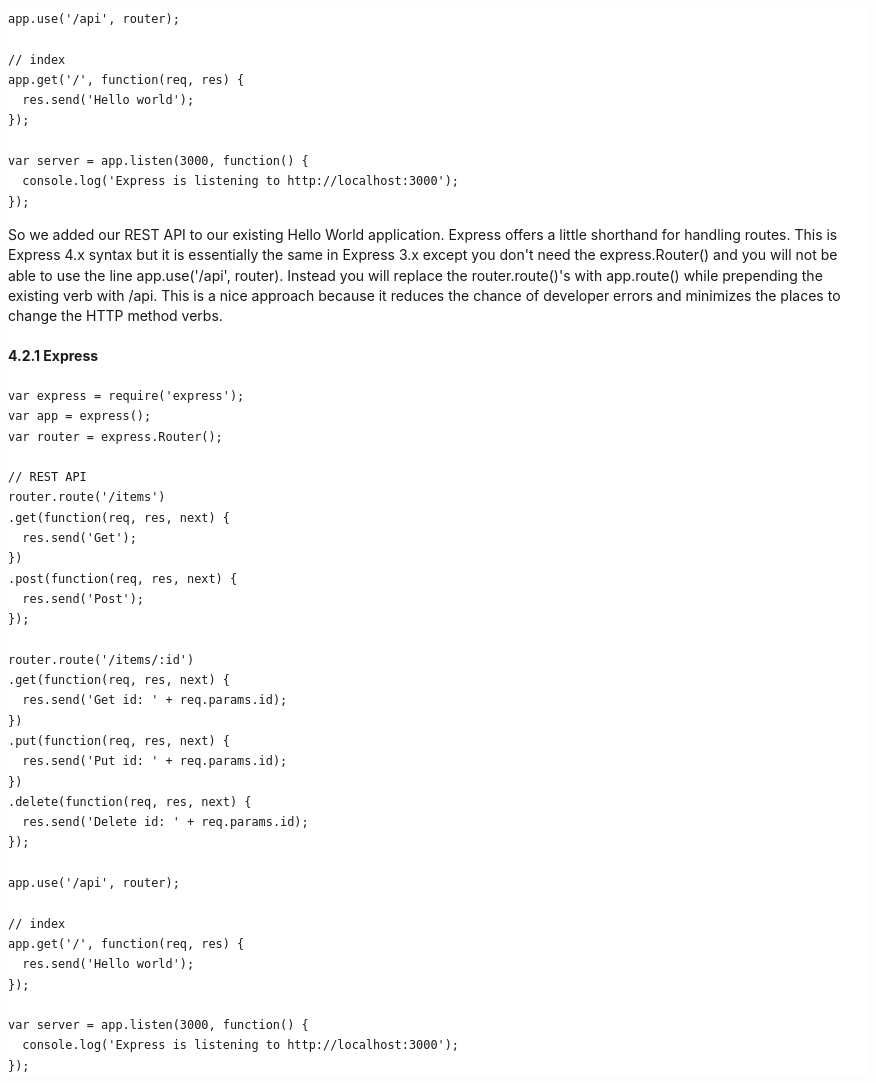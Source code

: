 ```
app.use('/api', router);

// index
app.get('/', function(req, res) {
  res.send('Hello world');
});

var server = app.listen(3000, function() {
  console.log('Express is listening to http://localhost:3000');
});
```

So we added our REST API to our existing Hello World application. Express offers a little shorthand for handling routes. This is Express 4.x syntax but it is essentially the same in Express 3.x except you don't need the express.Router() and you will not be able to use the line app.use('/api', router). Instead you will replace the router.route()'s with app.route() while prepending the existing verb with /api. This is a nice approach because it reduces the chance of developer errors and minimizes the places to change the HTTP method verbs.

#### 4.2.1 Express

```
var express = require('express');
var app = express();
var router = express.Router();    

// REST API
router.route('/items')
.get(function(req, res, next) {
  res.send('Get');
})
.post(function(req, res, next) {
  res.send('Post');
});

router.route('/items/:id')
.get(function(req, res, next) {
  res.send('Get id: ' + req.params.id);
})
.put(function(req, res, next) {
  res.send('Put id: ' + req.params.id);
})
.delete(function(req, res, next) {
  res.send('Delete id: ' + req.params.id);
});

app.use('/api', router);

// index
app.get('/', function(req, res) {
  res.send('Hello world');
});

var server = app.listen(3000, function() {
  console.log('Express is listening to http://localhost:3000');
});
```
